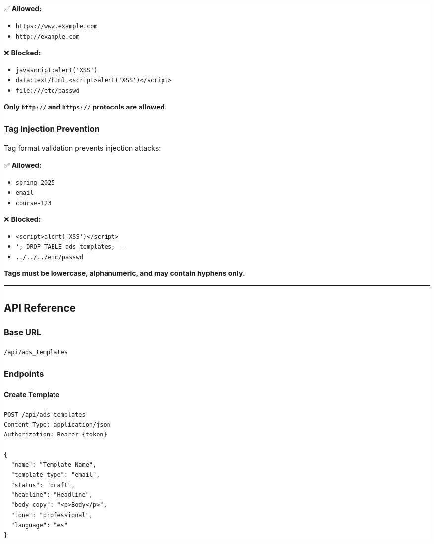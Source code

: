✅ **Allowed:**
- `https://www.example.com`
- `http://example.com`

❌ **Blocked:**
- `javascript:alert('XSS')`
- `data:text/html,<script>alert('XSS')</script>`
- `file:///etc/passwd`

**Only `http://` and `https://` protocols are allowed.**

### Tag Injection Prevention

Tag format validation prevents injection attacks:

✅ **Allowed:**
- `spring-2025`
- `email`
- `course-123`

❌ **Blocked:**
- `<script>alert('XSS')</script>`
- `'; DROP TABLE ads_templates; --`
- `../../../etc/passwd`

**Tags must be lowercase, alphanumeric, and may contain hyphens only.**

---

## API Reference

### Base URL
```
/api/ads_templates
```

### Endpoints

#### Create Template
```http
POST /api/ads_templates
Content-Type: application/json
Authorization: Bearer {token}

{
  "name": "Template Name",
  "template_type": "email",
  "status": "draft",
  "headline": "Headline",
  "body_copy": "<p>Body</p>",
  "tone": "professional",
  "language": "es"
}
```
